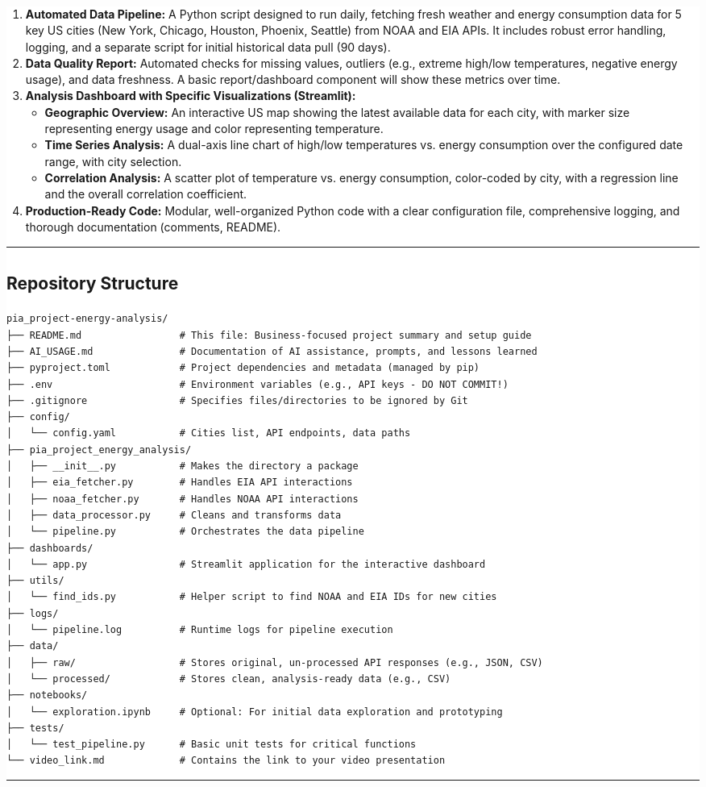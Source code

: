1.  **Automated Data Pipeline:** A Python script designed to run daily, fetching fresh weather and energy consumption data for 5 key US cities (New York, Chicago, Houston, Phoenix, Seattle) from NOAA and EIA APIs. It includes robust error handling, logging, and a separate script for initial historical data pull (90 days).
2.  **Data Quality Report:** Automated checks for missing values, outliers (e.g., extreme high/low temperatures, negative energy usage), and data freshness. A basic report/dashboard component will show these metrics over time.
3.  **Analysis Dashboard with Specific Visualizations (Streamlit):**
    * **Geographic Overview:** An interactive US map showing the latest available data for each city, with marker size representing energy usage and color representing temperature.
    * **Time Series Analysis:** A dual-axis line chart of high/low temperatures vs. energy consumption over the configured date range, with city selection.
    * **Correlation Analysis:** A scatter plot of temperature vs. energy consumption, color-coded by city, with a regression line and the overall correlation coefficient.
4.  **Production-Ready Code:** Modular, well-organized Python code with a clear configuration file, comprehensive logging, and thorough documentation (comments, README).

---

## Repository Structure

```
pia_project-energy-analysis/
├── README.md                 # This file: Business-focused project summary and setup guide
├── AI_USAGE.md               # Documentation of AI assistance, prompts, and lessons learned
├── pyproject.toml            # Project dependencies and metadata (managed by pip)
├── .env                      # Environment variables (e.g., API keys - DO NOT COMMIT!)
├── .gitignore                # Specifies files/directories to be ignored by Git
├── config/
│   └── config.yaml           # Cities list, API endpoints, data paths
├── pia_project_energy_analysis/
│   ├── __init__.py           # Makes the directory a package
│   ├── eia_fetcher.py        # Handles EIA API interactions
│   ├── noaa_fetcher.py       # Handles NOAA API interactions
│   ├── data_processor.py     # Cleans and transforms data
│   └── pipeline.py           # Orchestrates the data pipeline
├── dashboards/
│   └── app.py                # Streamlit application for the interactive dashboard
├── utils/
│   └── find_ids.py           # Helper script to find NOAA and EIA IDs for new cities
├── logs/
│   └── pipeline.log          # Runtime logs for pipeline execution
├── data/
│   ├── raw/                  # Stores original, un-processed API responses (e.g., JSON, CSV)
│   └── processed/            # Stores clean, analysis-ready data (e.g., CSV)
├── notebooks/
│   └── exploration.ipynb     # Optional: For initial data exploration and prototyping
├── tests/
│   └── test_pipeline.py      # Basic unit tests for critical functions
└── video_link.md             # Contains the link to your video presentation
```

---